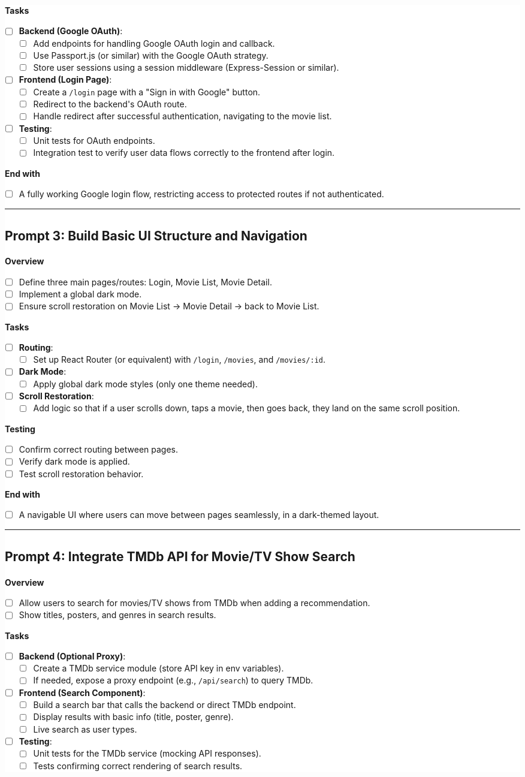 **Tasks**  
- [ ] **Backend (Google OAuth)**:  
  - [ ] Add endpoints for handling Google OAuth login and callback.  
  - [ ] Use Passport.js (or similar) with the Google OAuth strategy.  
  - [ ] Store user sessions using a session middleware (Express-Session or similar).  
- [ ] **Frontend (Login Page)**:  
  - [ ] Create a `/login` page with a "Sign in with Google" button.  
  - [ ] Redirect to the backend's OAuth route.  
  - [ ] Handle redirect after successful authentication, navigating to the movie list.  
- [ ] **Testing**:  
  - [ ] Unit tests for OAuth endpoints.  
  - [ ] Integration test to verify user data flows correctly to the frontend after login.

**End with**  
- [ ] A fully working Google login flow, restricting access to protected routes if not authenticated.

---

## Prompt 3: Build Basic UI Structure and Navigation

**Overview**  
- [ ] Define three main pages/routes: Login, Movie List, Movie Detail.
- [ ] Implement a global dark mode.
- [ ] Ensure scroll restoration on Movie List → Movie Detail → back to Movie List.

**Tasks**  
- [ ] **Routing**:  
  - [ ] Set up React Router (or equivalent) with `/login`, `/movies`, and `/movies/:id`.  
- [ ] **Dark Mode**:  
  - [ ] Apply global dark mode styles (only one theme needed).  
- [ ] **Scroll Restoration**:  
  - [ ] Add logic so that if a user scrolls down, taps a movie, then goes back, they land on the same scroll position.  

**Testing**  
- [ ] Confirm correct routing between pages.  
- [ ] Verify dark mode is applied.  
- [ ] Test scroll restoration behavior.

**End with**  
- [ ] A navigable UI where users can move between pages seamlessly, in a dark-themed layout.

---

## Prompt 4: Integrate TMDb API for Movie/TV Show Search

**Overview**  
- [ ] Allow users to search for movies/TV shows from TMDb when adding a recommendation.
- [ ] Show titles, posters, and genres in search results.

**Tasks**  
- [ ] **Backend (Optional Proxy)**:  
  - [ ] Create a TMDb service module (store API key in env variables).  
  - [ ] If needed, expose a proxy endpoint (e.g., `/api/search`) to query TMDb.  
- [ ] **Frontend (Search Component)**:  
  - [ ] Build a search bar that calls the backend or direct TMDb endpoint.  
  - [ ] Display results with basic info (title, poster, genre).  
  - [ ] Live search as user types.  
- [ ] **Testing**:  
  - [ ] Unit tests for the TMDb service (mocking API responses).  
  - [ ] Tests confirming correct rendering of search results.
